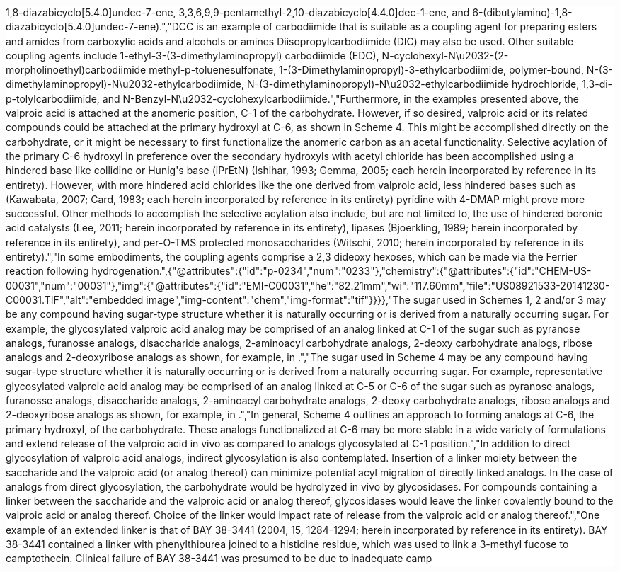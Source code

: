 1,8-diazabicyclo[5.4.0]undec-7-ene, 3,3,6,9,9-pentamethyl-2,10-diazabicyclo[4.4.0]dec-1-ene, and 6-(dibutylamino)-1,8-diazabicyclo[5.4.0]undec-7-ene).","DCC is an example of carbodiimide that is suitable as a coupling agent for preparing esters and amides from carboxylic acids and alcohols or amines Diisopropylcarbodiimide (DIC) may also be used. Other suitable coupling agents include 1-ethyl-3-(3-dimethylaminopropyl) carbodiimide (EDC), N-cyclohexyl-N\u2032-(2-morpholinoethyl)carbodiimide methyl-p-toluenesulfonate, 1-(3-Dimethylaminopropyl)-3-ethylcarbodiimide, polymer-bound, N-(3-dimethylaminopropyl)-N\u2032-ethylcarbodiimide, N-(3-dimethylaminopropyl)-N\u2032-ethylcarbodiimide hydrochloride, 1,3-di-p-tolylcarbodiimide, and N-Benzyl-N\u2032-cyclohexylcarbodiimide.","Furthermore, in the examples presented above, the valproic acid is attached at the anomeric position, C-1 of the carbohydrate. However, if so desired, valproic acid or its related compounds could be attached at the primary hydroxyl at C-6, as shown in Scheme 4. This might be accomplished directly on the carbohydrate, or it might be necessary to first functionalize the anomeric carbon as an acetal functionality. Selective acylation of the primary C-6 hydroxyl in preference over the secondary hydroxyls with acetyl chloride has been accomplished using a hindered base like collidine or Hunig's base (iPrEtN) (Ishihar, 1993; Gemma, 2005; each herein incorporated by reference in its entirety). However, with more hindered acid chlorides like the one derived from valproic acid, less hindered bases such as (Kawabata, 2007; Card, 1983; each herein incorporated by reference in its entirety) pyridine with 4-DMAP might prove more successful. Other methods to accomplish the selective acylation also include, but are not limited to, the use of hindered boronic acid catalysts (Lee, 2011; herein incorporated by reference in its entirety), lipases (Bjoerkling, 1989; herein incorporated by reference in its entirety), and per-O-TMS protected monosaccharides (Witschi, 2010; herein incorporated by reference in its entirety).","In some embodiments, the coupling agents comprise a 2,3 dideoxy hexoses, which can be made via the Ferrier reaction following hydrogenation.",{"@attributes":{"id":"p-0234","num":"0233"},"chemistry":{"@attributes":{"id":"CHEM-US-00031","num":"00031"},"img":{"@attributes":{"id":"EMI-C00031","he":"82.21mm","wi":"117.60mm","file":"US08921533-20141230-C00031.TIF","alt":"embedded image","img-content":"chem","img-format":"tif"}}}},"The sugar used in Schemes 1, 2 and\/or 3 may be any compound having sugar-type structure whether it is naturally occurring or is derived from a naturally occurring sugar. For example, the glycosylated valproic acid analog may be comprised of an analog linked at C-1 of the sugar such as pyranose analogs, furanosse analogs, disaccharide analogs, 2-aminoacyl carbohydrate analogs, 2-deoxy carbohydrate analogs, ribose analogs and 2-deoxyribose analogs as shown, for example, in .","The sugar used in Scheme 4 may be any compound having sugar-type structure whether it is naturally occurring or is derived from a naturally occurring sugar. For example, representative glycosylated valproic acid analog may be comprised of an analog linked at C-5 or C-6 of the sugar such as pyranose analogs, furanosse analogs, disaccharide analogs, 2-aminoacyl carbohydrate analogs, 2-deoxy carbohydrate analogs, ribose analogs and 2-deoxyribose analogs as shown, for example, in .","In general, Scheme 4 outlines an approach to forming analogs at C-6, the primary hydroxyl, of the carbohydrate. These analogs functionalized at C-6 may be more stable in a wide variety of formulations and extend release of the valproic acid in vivo as compared to analogs glycosylated at C-1 position.","In addition to direct glycosylation of valproic acid analogs, indirect glycosylation is also contemplated. Insertion of a linker moiety between the saccharide and the valproic acid (or analog thereof) can minimize potential acyl migration of directly linked analogs. In the case of analogs from direct glycosylation, the carbohydrate would be hydrolyzed in vivo by glycosidases. For compounds containing a linker between the saccharide and the valproic acid or analog thereof, glycosidases would leave the linker covalently bound to the valproic acid or analog thereof. Choice of the linker would impact rate of release from the valproic acid or analog thereof.","One example of an extended linker is that of BAY 38-3441 (2004, 15, 1284-1294; herein incorporated by reference in its entirety). BAY 38-3441 contained a linker with phenylthiourea joined to a histidine residue, which was used to link a 3-methyl fucose to camptothecin. Clinical failure of BAY 38-3441 was presumed to be due to inadequate camp